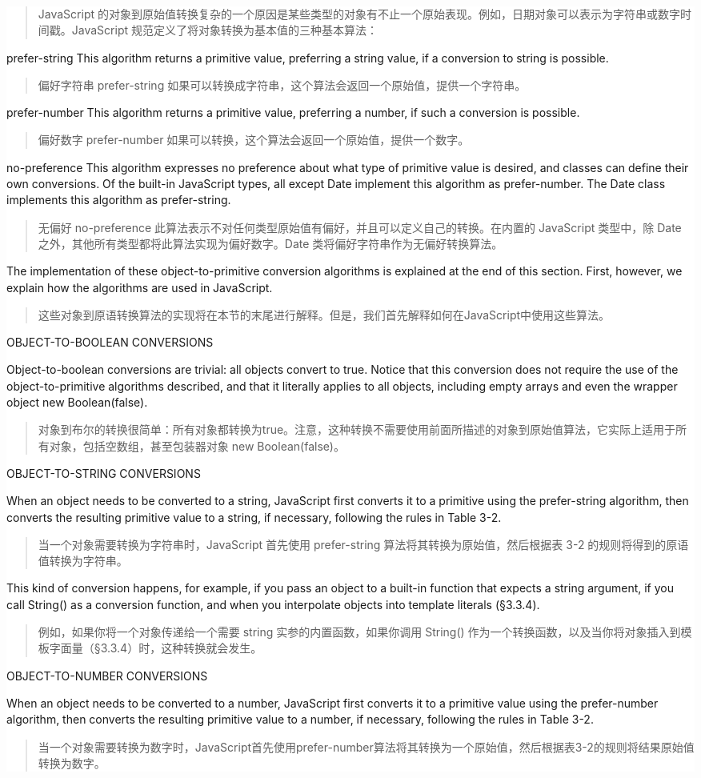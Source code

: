 > JavaScript 的对象到原始值转换复杂的一个原因是某些类型的对象有不止一个原始表现。例如，日期对象可以表示为字符串或数字时间戳。JavaScript 规范定义了将对象转换为基本值的三种基本算法：

prefer-string
This algorithm returns a primitive value, preferring a string value, if a conversion to string is possible.

> 偏好字符串 prefer-string
> 如果可以转换成字符串，这个算法会返回一个原始值，提供一个字符串。

prefer-number
This algorithm returns a primitive value, preferring a number, if such a conversion is possible.

> 偏好数字 prefer-number
> 如果可以转换，这个算法会返回一个原始值，提供一个数字。

no-preference
This algorithm expresses no preference about what type of primitive value is desired, and classes can define their own conversions. Of the built-in JavaScript types, all except Date implement this algorithm as prefer-number. The Date class implements this algorithm as prefer-string.

> 无偏好 no-preference
> 此算法表示不对任何类型原始值有偏好，并且可以定义自己的转换。在内置的 JavaScript 类型中，除 Date 之外，其他所有类型都将此算法实现为偏好数字。Date 类将偏好字符串作为无偏好转换算法。

The implementation of these object-to-primitive conversion algorithms is explained at the end of this section. First, however, we explain how the algorithms are used in JavaScript.

> 这些对象到原语转换算法的实现将在本节的末尾进行解释。但是，我们首先解释如何在JavaScript中使用这些算法。

OBJECT-TO-BOOLEAN CONVERSIONS

Object-to-boolean conversions are trivial: all objects convert to true. Notice that this conversion does not require the use of the object-to-primitive algorithms described, and that it literally applies to all objects, including empty arrays and even the wrapper object new Boolean(false).

> 对象到布尔的转换很简单：所有对象都转换为true。注意，这种转换不需要使用前面所描述的对象到原始值算法，它实际上适用于所有对象，包括空数组，甚至包装器对象 new Boolean(false)。

OBJECT-TO-STRING CONVERSIONS

When an object needs to be converted to a string, JavaScript first converts it to a primitive using the prefer-string algorithm, then converts the resulting primitive value to a string, if necessary, following the rules in Table 3-2.

> 当一个对象需要转换为字符串时，JavaScript 首先使用 prefer-string 算法将其转换为原始值，然后根据表 3-2 的规则将得到的原语值转换为字符串。

This kind of conversion happens, for example, if you pass an object to a built-in function that expects a string argument, if you call String() as a conversion function, and when you interpolate objects into template literals (§3.3.4).

> 例如，如果你将一个对象传递给一个需要 string 实参的内置函数，如果你调用 String() 作为一个转换函数，以及当你将对象插入到模板字面量（§3.3.4）时，这种转换就会发生。

OBJECT-TO-NUMBER CONVERSIONS

When an object needs to be converted to a number, JavaScript first converts it to a primitive value using the prefer-number algorithm, then converts the resulting primitive value to a number, if necessary, following the rules in Table 3-2.

> 当一个对象需要转换为数字时，JavaScript首先使用prefer-number算法将其转换为一个原始值，然后根据表3-2的规则将结果原始值转换为数字。

